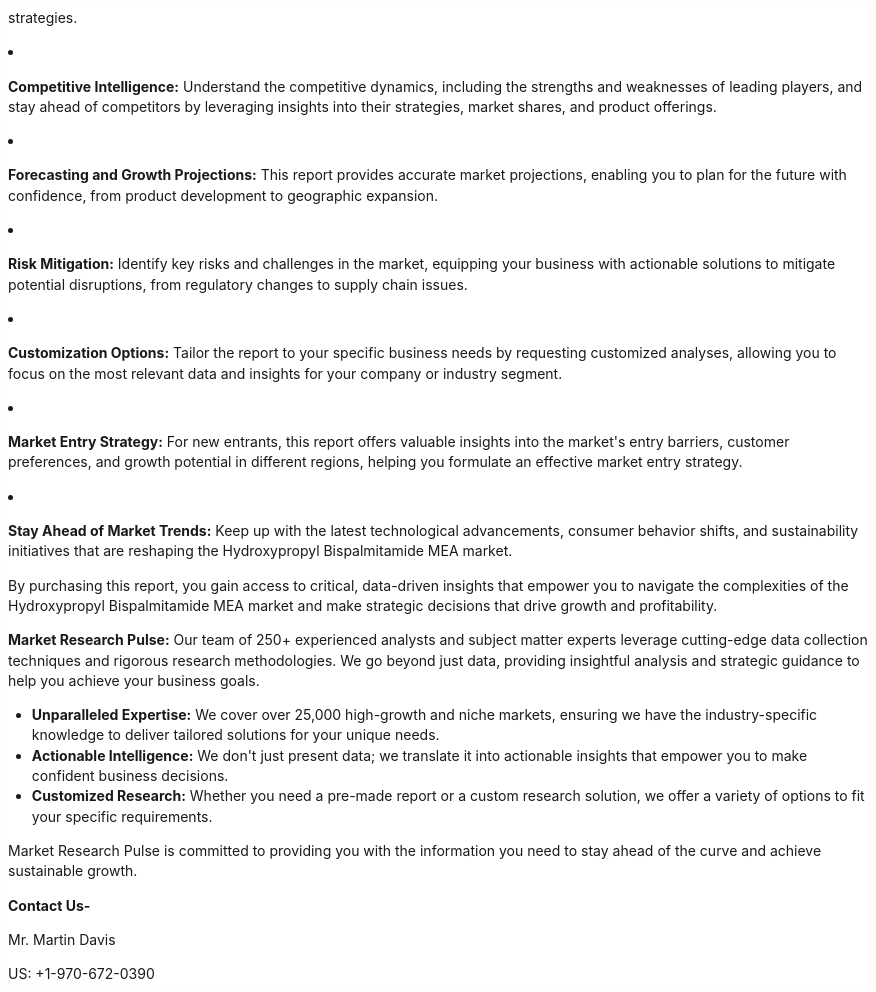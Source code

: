 strategies.</p></li><li><p><strong>Competitive Intelligence:</strong> Understand the competitive dynamics, including the strengths and weaknesses of leading players, and stay ahead of competitors by leveraging insights into their strategies, market shares, and product offerings.</p></li><li><p><strong>Forecasting and Growth Projections:</strong> This report provides accurate market projections, enabling you to plan for the future with confidence, from product development to geographic expansion.</p></li><li><p><strong>Risk Mitigation:</strong> Identify key risks and challenges in the market, equipping your business with actionable solutions to mitigate potential disruptions, from regulatory changes to supply chain issues.</p></li><li><p><strong>Customization Options:</strong> Tailor the report to your specific business needs by requesting customized analyses, allowing you to focus on the most relevant data and insights for your company or industry segment.</p></li><li><p><strong>Market Entry Strategy:</strong> For new entrants, this report offers valuable insights into the market's entry barriers, customer preferences, and growth potential in different regions, helping you formulate an effective market entry strategy.</p></li><li><p><strong>Stay Ahead of Market Trends:</strong> Keep up with the latest technological advancements, consumer behavior shifts, and sustainability initiatives that are reshaping the Hydroxypropyl Bispalmitamide MEA market.</p></li></ol><p>By purchasing this report, you gain access to critical, data-driven insights that empower you to navigate the complexities of the Hydroxypropyl Bispalmitamide MEA market and make strategic decisions that drive growth and profitability.</p><p><strong>Market Research Pulse:</strong>&nbsp;Our team of 250+ experienced analysts and subject matter experts leverage cutting-edge data collection techniques and rigorous research methodologies. We go beyond just data, providing insightful analysis and strategic guidance to help you achieve your business goals.</p><ul><li><strong>Unparalleled Expertise:</strong>&nbsp;We cover over 25,000 high-growth and niche markets, ensuring we have the industry-specific knowledge to deliver tailored solutions for your unique needs.</li><li><strong>Actionable Intelligence:</strong>&nbsp;We don't just present data; we translate it into actionable insights that empower you to make confident business decisions.</li><li><strong>Customized Research:</strong>&nbsp;Whether you need a pre-made report or a custom research solution, we offer a variety of options to fit your specific requirements.</li></ul><p>Market Research Pulse is committed to providing you with the information you need to stay ahead of the curve and achieve sustainable growth.</p><p><strong>Contact Us-</strong></p><p>Mr. Martin Davis</p><p>US: +1-970-672-0390</p>
